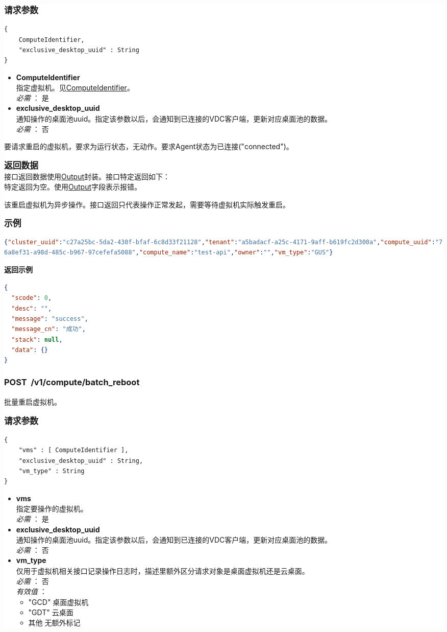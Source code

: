 <big>**请求参数**</big>  
```
{
    ComputeIdentifier,
    "exclusive_desktop_uuid" : String
}
```

+ **ComputeIdentifier**  
指定虚拟机。见[ComputeIdentifier](#computeidentifier)。  
_必需_ ： 是
+ **exclusive_desktop_uuid**  
通知操作的桌面池uuid。指定该参数以后，会通知到已连接的VDC客户端，更新对应桌面池的数据。  
_必需_ ： 否

要请求重启的虚拟机，要求为运行状态，无动作。要求Agent状态为已连接("connected")。

<big>**返回数据**</big>  
接口返回数据使用[Output](#output)封装。接口特定返回如下：  
特定返回为空。使用[Output](#output)字段表示报错。  

该重启虚拟机为异步操作。接口返回只代表操作正常发起，需要等待虚拟机实际触发重启。

<big>**示例**</big>  
```json
{"cluster_uuid":"c27a25bc-5da2-430f-bfaf-6c8d33f21128","tenant":"a5badacf-a25c-4171-9aff-b619fc2d300a","compute_uuid":"76a8ef31-a98d-485c-b967-97cefefa5088","compute_name":"test-api","owner":"","vm_type":"GUS"}
```
**返回示例**  
```json
{
  "scode": 0,
  "desc": "",
  "message": "success",
  "message_cn": "成功",
  "stack": null,
  "data": {}
}
```

### POST&nbsp; /v1/compute/batch_reboot
批量重启虚拟机。

<big>**请求参数**</big>  
```
{
    "vms" : [ ComputeIdentifier ],
    "exclusive_desktop_uuid" : String,
    "vm_type" : String
}
```

+ **vms**  
指定要操作的虚拟机。  
_必需_ ： 是
+ **exclusive_desktop_uuid**  
通知操作的桌面池uuid。指定该参数以后，会通知到已连接的VDC客户端，更新对应桌面池的数据。  
_必需_ ： 否  
+ **vm_type**  
仅用于虚拟机相关接口记录操作日志时，描述里额外区分请求对象是桌面虚拟机还是云桌面。  
_必需_ ： 否  
_有效值_ ： 
    - "GCD" 桌面虚拟机
    - "GDT" 云桌面
    - 其他 无额外标记
